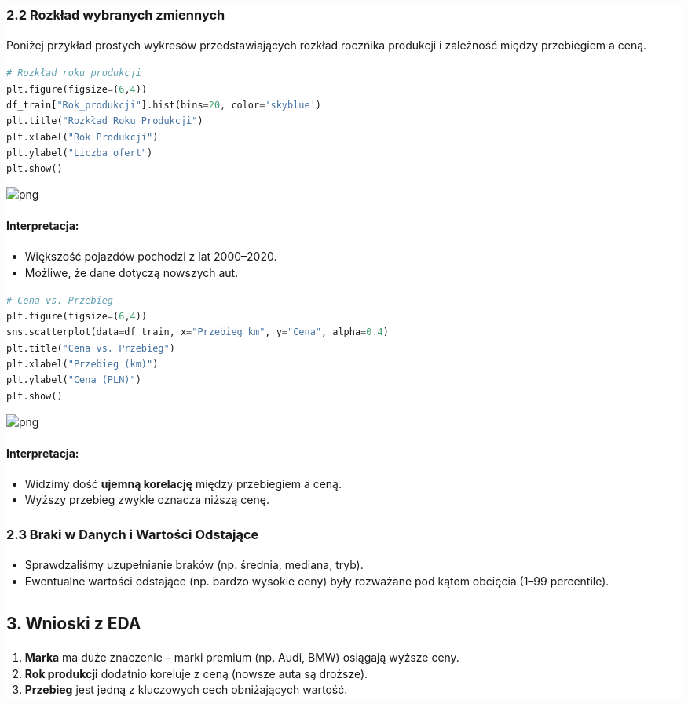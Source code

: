 

### 2.2 Rozkład wybranych zmiennych
Poniżej przykład prostych wykresów przedstawiających rozkład rocznika produkcji i zależność między przebiegiem a ceną.


```python
# Rozkład roku produkcji
plt.figure(figsize=(6,4))
df_train["Rok_produkcji"].hist(bins=20, color='skyblue')
plt.title("Rozkład Roku Produkcji")
plt.xlabel("Rok Produkcji")
plt.ylabel("Liczba ofert")
plt.show()
```


    
![png](Presentation_files/Presentation_7_0.png)
    


#### Interpretacja:
- Większość pojazdów pochodzi z lat 2000–2020.
- Możliwe, że dane dotyczą nowszych aut.


```python
# Cena vs. Przebieg
plt.figure(figsize=(6,4))
sns.scatterplot(data=df_train, x="Przebieg_km", y="Cena", alpha=0.4)
plt.title("Cena vs. Przebieg")
plt.xlabel("Przebieg (km)")
plt.ylabel("Cena (PLN)")
plt.show()
```


    
![png](Presentation_files/Presentation_9_0.png)
    


#### Interpretacja:
- Widzimy dość **ujemną korelację** między przebiegiem a ceną.
- Wyższy przebieg zwykle oznacza niższą cenę.

### 2.3 Braki w Danych i Wartości Odstające
- Sprawdzaliśmy uzupełnianie braków (np. średnia, mediana, tryb).
- Ewentualne wartości odstające (np. bardzo wysokie ceny) były rozważane pod kątem obcięcia (1–99 percentile).

## 3. Wnioski z EDA
1. **Marka** ma duże znaczenie – marki premium (np. Audi, BMW) osiągają wyższe ceny.
2. **Rok produkcji** dodatnio koreluje z ceną (nowsze auta są droższe).
3. **Przebieg** jest jedną z kluczowych cech obniżających wartość.
